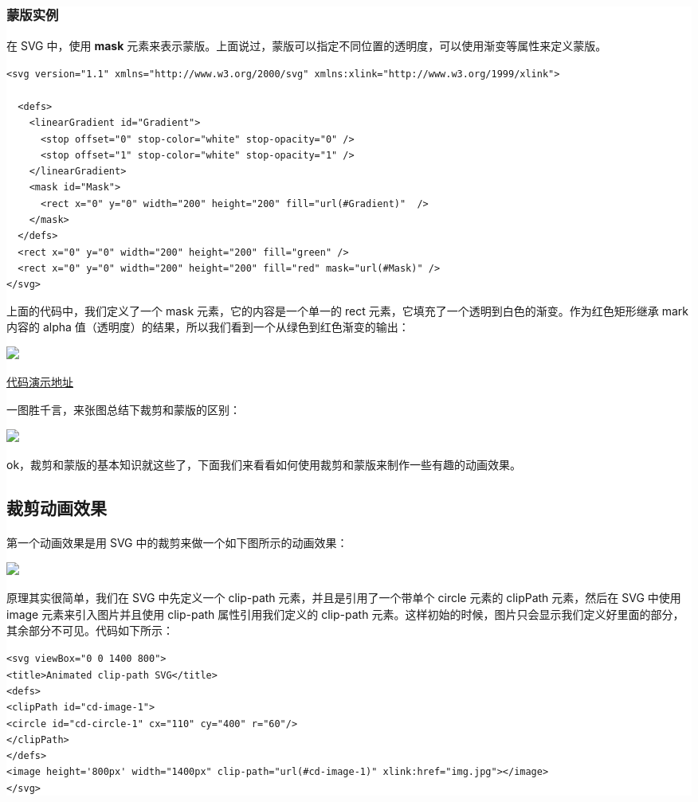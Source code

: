 ### 蒙版实例

在 SVG 中，使用 **mask** 元素来表示蒙版。上面说过，蒙版可以指定不同位置的透明度，可以使用渐变等属性来定义蒙版。

```
<svg version="1.1" xmlns="http://www.w3.org/2000/svg" xmlns:xlink="http://www.w3.org/1999/xlink">

  <defs>
    <linearGradient id="Gradient">
      <stop offset="0" stop-color="white" stop-opacity="0" />
      <stop offset="1" stop-color="white" stop-opacity="1" />
    </linearGradient>
    <mask id="Mask">
      <rect x="0" y="0" width="200" height="200" fill="url(#Gradient)"  />
    </mask>
  </defs>
  <rect x="0" y="0" width="200" height="200" fill="green" />
  <rect x="0" y="0" width="200" height="200" fill="red" mask="url(#Mask)" />
</svg>

```

上面的代码中，我们定义了一个 mask 元素，它的内容是一个单一的 rect 元素，它填充了一个透明到白色的渐变。作为红色矩形继承 mark 内容的 alpha 值（透明度）的结果，所以我们看到一个从绿色到红色渐变的输出：

![](https://user-gold-cdn.xitu.io/2018/12/2/1676ec5b9db06250?w=536&h=334&f=png&s=6007)

[代码演示地址](https://codepen.io/janily/pen/NObwBx)

一图胜千言，来张图总结下裁剪和蒙版的区别：

![](https://user-gold-cdn.xitu.io/2018/12/2/1676ec661fcef5e6?w=960&h=620&f=jpeg&s=91451)

ok，裁剪和蒙版的基本知识就这些了，下面我们来看看如何使用裁剪和蒙版来制作一些有趣的动画效果。

## 裁剪动画效果

第一个动画效果是用 SVG 中的裁剪来做一个如下图所示的动画效果：

![](https://user-gold-cdn.xitu.io/2018/12/2/1676ec7674d777dc?w=1252&h=402&f=gif&s=1063814)

原理其实很简单，我们在 SVG 中先定义一个 clip-path 元素，并且是引用了一个带单个 circle 元素的 clipPath 元素，然后在 SVG 中使用 image 元素来引入图片并且使用 clip-path 属性引用我们定义的 clip-path 元素。这样初始的时候，图片只会显示我们定义好里面的部分，其余部分不可见。代码如下所示：

```
<svg viewBox="0 0 1400 800">
<title>Animated clip-path SVG</title>
<defs>
<clipPath id="cd-image-1">
<circle id="cd-circle-1" cx="110" cy="400" r="60"/>
</clipPath>
</defs>
<image height='800px' width="1400px" clip-path="url(#cd-image-1)" xlink:href="img.jpg"></image>
</svg>

```
